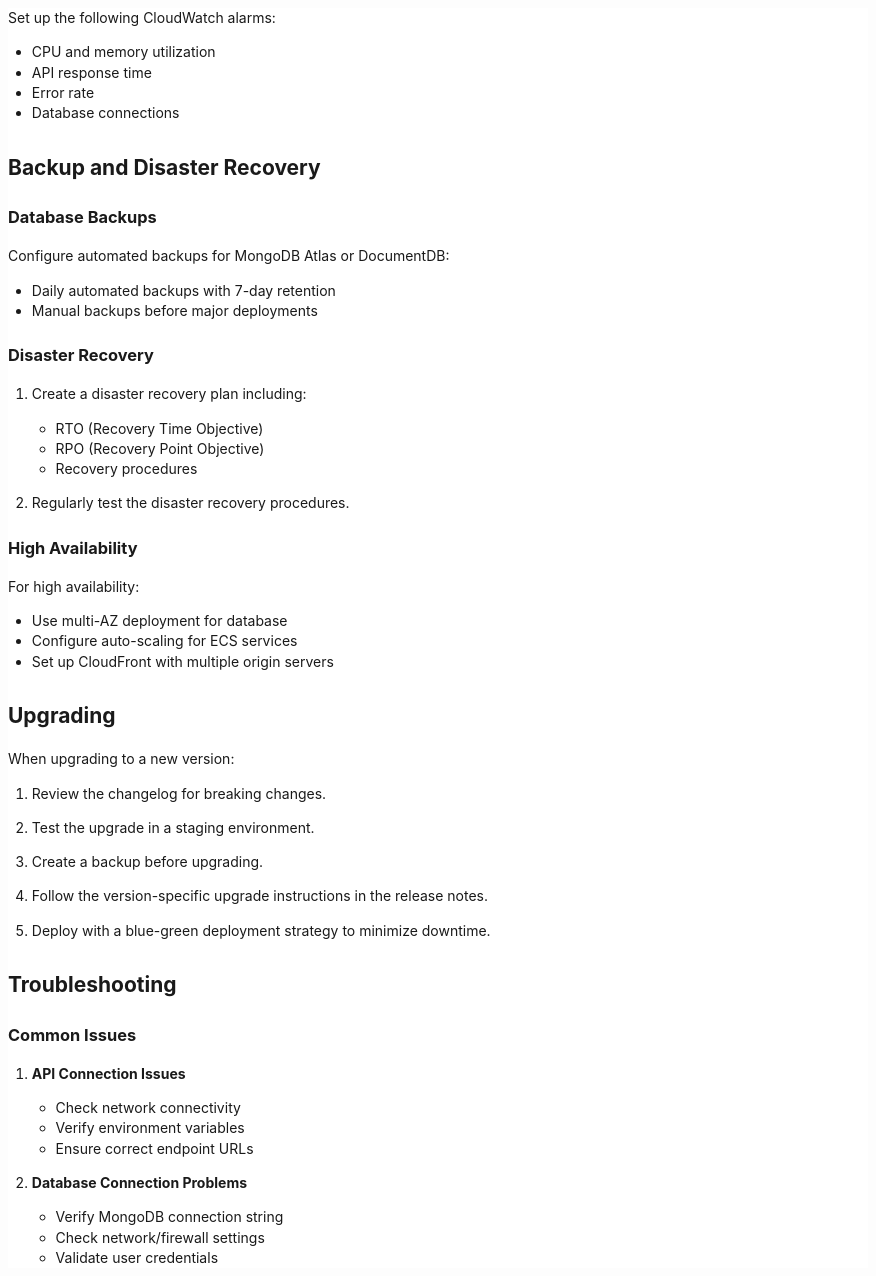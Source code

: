 Set up the following CloudWatch alarms:
- CPU and memory utilization
- API response time
- Error rate
- Database connections

## Backup and Disaster Recovery

### Database Backups

Configure automated backups for MongoDB Atlas or DocumentDB:
- Daily automated backups with 7-day retention
- Manual backups before major deployments

### Disaster Recovery

1. Create a disaster recovery plan including:
   - RTO (Recovery Time Objective)
   - RPO (Recovery Point Objective)
   - Recovery procedures

2. Regularly test the disaster recovery procedures.

### High Availability

For high availability:
- Use multi-AZ deployment for database
- Configure auto-scaling for ECS services
- Set up CloudFront with multiple origin servers

## Upgrading

When upgrading to a new version:

1. Review the changelog for breaking changes.

2. Test the upgrade in a staging environment.

3. Create a backup before upgrading.

4. Follow the version-specific upgrade instructions in the release notes.

5. Deploy with a blue-green deployment strategy to minimize downtime.

## Troubleshooting

### Common Issues

1. **API Connection Issues**
   - Check network connectivity
   - Verify environment variables
   - Ensure correct endpoint URLs

2. **Database Connection Problems**
   - Verify MongoDB connection string
   - Check network/firewall settings
   - Validate user credentials
